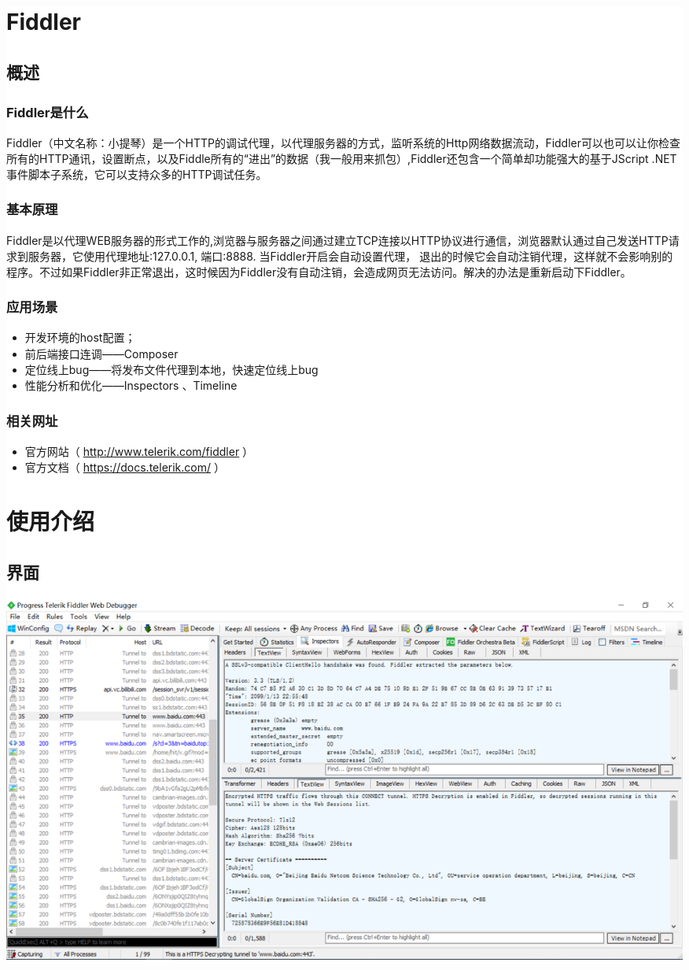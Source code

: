 # Fiddler

## 概述

### Fiddler是什么

Fiddler（中文名称：小提琴）是一个HTTP的调试代理，以代理服务器的方式，监听系统的Http网络数据流动，Fiddler可以也可以让你检查所有的HTTP通讯，设置断点，以及Fiddle所有的“进出”的数据（我一般用来抓包）,Fiddler还包含一个简单却功能强大的基于JScript .NET事件脚本子系统，它可以支持众多的HTTP调试任务。

### 基本原理 

Fiddler是以代理WEB服务器的形式工作的,浏览器与服务器之间通过建立TCP连接以HTTP协议进行通信，浏览器默认通过自己发送HTTP请求到服务器，它使用代理地址:127.0.0.1, 端口:8888. 当Fiddler开启会自动设置代理， 退出的时候它会自动注销代理，这样就不会影响别的程序。不过如果Fiddler非正常退出，这时候因为Fiddler没有自动注销，会造成网页无法访问。解决的办法是重新启动下Fiddler。

### 应用场景

* 开发环境的host配置； 
* 前后端接口连调——Composer 
* 定位线上bug——将发布文件代理到本地，快速定位线上bug
* 性能分析和优化——Inspectors 、Timeline 

### 相关网址

* 官方网站（ http://www.telerik.com/fiddler ）
* 官方文档（ https://docs.telerik.com/ ）

# 使用介绍

## 界面

![1593328017083](pic/1593328017083.png)
